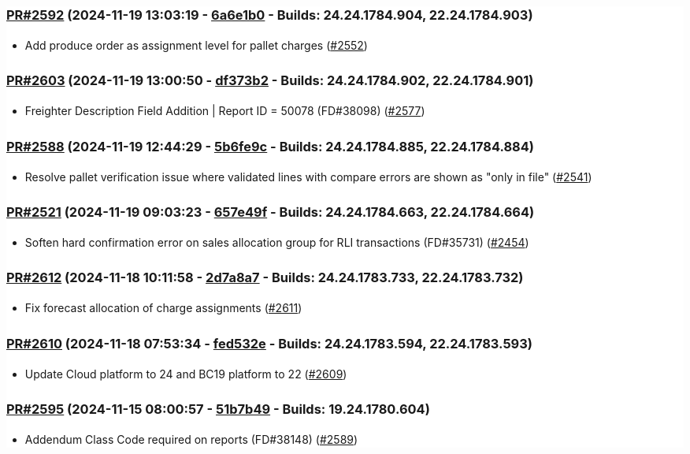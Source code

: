 ### [PR#2592](https://github.com/lincza/Linc-ProduceLinc/pull/2592) (2024-11-19 13:03:19 - [6a6e1b0](https://github.com/lincza/Linc-ProduceLinc/commit/6a6e1b0) - Builds: 24.24.1784.904, 22.24.1784.903)
- Add produce order as assignment level for pallet charges ([#2552](https://github.com/lincza/Linc-ProduceLinc/issues/2552))

### [PR#2603](https://github.com/lincza/Linc-ProduceLinc/pull/2603) (2024-11-19 13:00:50 - [df373b2](https://github.com/lincza/Linc-ProduceLinc/commit/df373b2) - Builds: 24.24.1784.902, 22.24.1784.901)
- Freighter Description Field Addition | Report ID = 50078 (FD#38098) ([#2577](https://github.com/lincza/Linc-ProduceLinc/issues/2577))

### [PR#2588](https://github.com/lincza/Linc-ProduceLinc/pull/2588) (2024-11-19 12:44:29 - [5b6fe9c](https://github.com/lincza/Linc-ProduceLinc/commit/5b6fe9c) - Builds: 24.24.1784.885, 22.24.1784.884)
- Resolve pallet verification issue where validated lines with compare errors are shown as "only in file" ([#2541](https://github.com/lincza/Linc-ProduceLinc/issues/2541))

### [PR#2521](https://github.com/lincza/Linc-ProduceLinc/pull/2521) (2024-11-19 09:03:23 - [657e49f](https://github.com/lincza/Linc-ProduceLinc/commit/657e49f) - Builds: 24.24.1784.663, 22.24.1784.664)
- Soften hard confirmation error on sales allocation group for RLI transactions (FD#35731) ([#2454](https://github.com/lincza/Linc-ProduceLinc/issues/2454))

### [PR#2612](https://github.com/lincza/Linc-ProduceLinc/pull/2612) (2024-11-18 10:11:58 - [2d7a8a7](https://github.com/lincza/Linc-ProduceLinc/commit/2d7a8a7) - Builds: 24.24.1783.733, 22.24.1783.732)
- Fix forecast allocation of charge assignments ([#2611](https://github.com/lincza/Linc-ProduceLinc/issues/2611))

### [PR#2610](https://github.com/lincza/Linc-ProduceLinc/pull/2610) (2024-11-18 07:53:34 - [fed532e](https://github.com/lincza/Linc-ProduceLinc/commit/fed532e) - Builds: 24.24.1783.594, 22.24.1783.593)
- Update Cloud platform to 24 and BC19 platform to 22 ([#2609](https://github.com/lincza/Linc-ProduceLinc/issues/2609))

### [PR#2595](https://github.com/lincza/Linc-ProduceLinc/pull/2595) (2024-11-15 08:00:57 - [51b7b49](https://github.com/lincza/Linc-ProduceLinc/commit/51b7b49) - Builds: 19.24.1780.604)
- Addendum Class Code required on reports (FD#38148) ([#2589](https://github.com/lincza/Linc-ProduceLinc/issues/2589))
